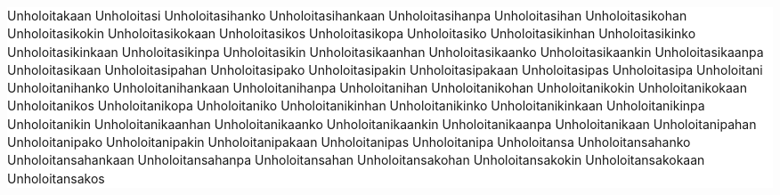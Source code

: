 Unholoitakaan
Unholoitasi
Unholoitasihanko
Unholoitasihankaan
Unholoitasihanpa
Unholoitasihan
Unholoitasikohan
Unholoitasikokin
Unholoitasikokaan
Unholoitasikos
Unholoitasikopa
Unholoitasiko
Unholoitasikinhan
Unholoitasikinko
Unholoitasikinkaan
Unholoitasikinpa
Unholoitasikin
Unholoitasikaanhan
Unholoitasikaanko
Unholoitasikaankin
Unholoitasikaanpa
Unholoitasikaan
Unholoitasipahan
Unholoitasipako
Unholoitasipakin
Unholoitasipakaan
Unholoitasipas
Unholoitasipa
Unholoitani
Unholoitanihanko
Unholoitanihankaan
Unholoitanihanpa
Unholoitanihan
Unholoitanikohan
Unholoitanikokin
Unholoitanikokaan
Unholoitanikos
Unholoitanikopa
Unholoitaniko
Unholoitanikinhan
Unholoitanikinko
Unholoitanikinkaan
Unholoitanikinpa
Unholoitanikin
Unholoitanikaanhan
Unholoitanikaanko
Unholoitanikaankin
Unholoitanikaanpa
Unholoitanikaan
Unholoitanipahan
Unholoitanipako
Unholoitanipakin
Unholoitanipakaan
Unholoitanipas
Unholoitanipa
Unholoitansa
Unholoitansahanko
Unholoitansahankaan
Unholoitansahanpa
Unholoitansahan
Unholoitansakohan
Unholoitansakokin
Unholoitansakokaan
Unholoitansakos